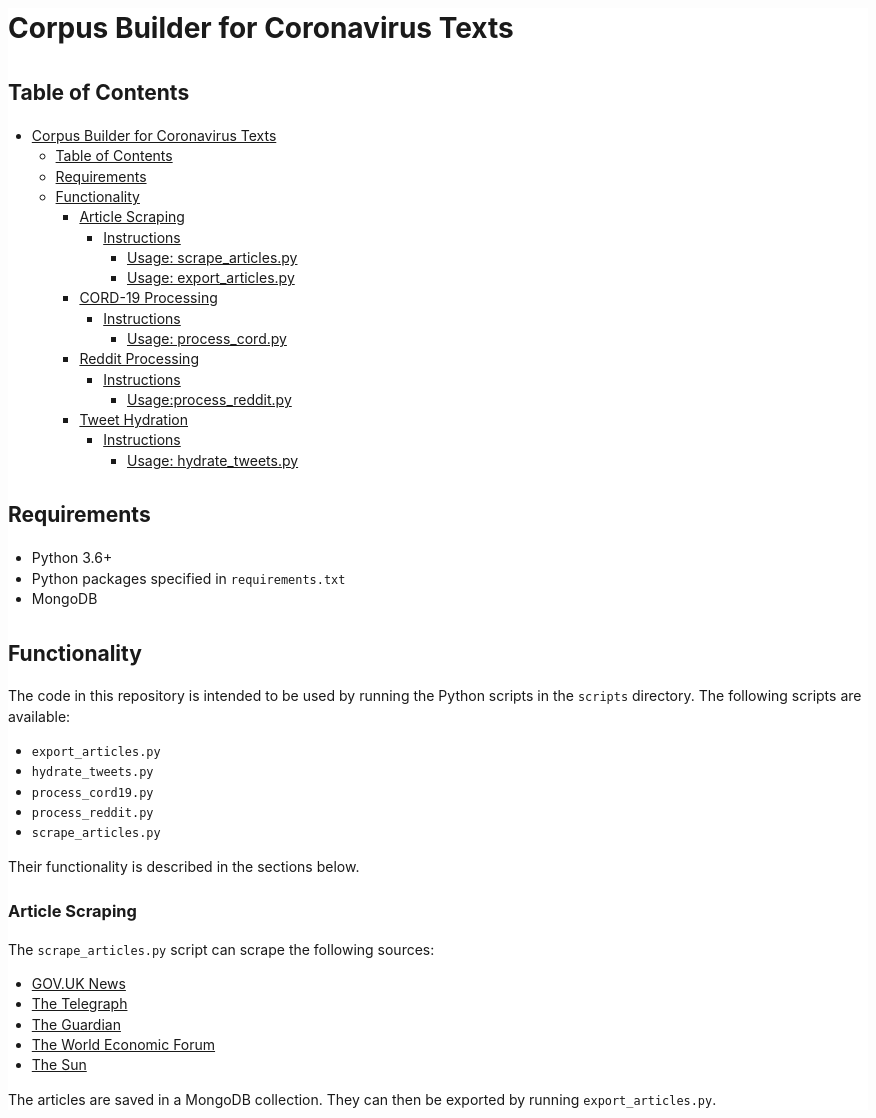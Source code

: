 # Corpus Builder for Coronavirus Texts 
## Table of Contents
   * [Corpus Builder for Coronavirus Texts](#corpus-builder-for-coronavirus-texts)
      * [Table of Contents](#table-of-contents)
      * [Requirements](#requirements)
      * [Functionality](#functionality)
         * [Article Scraping](#article-scraping)
            * [Instructions](#instructions)
               * [Usage: scrape_articles.py](#usage-scrape_articlespy)
               * [Usage: export_articles.py](#usage-export_articlespy)
         * [CORD-19 Processing](#cord-19-processing)
            * [Instructions](#instructions-1)
               * [Usage: process_cord.py](#usage-process_cordpy)
         * [Reddit Processing](#reddit-processing)
            * [Instructions](#instructions-2)
               * [Usage:process_reddit.py](#usageprocess_redditpy)
         * [Tweet Hydration](#tweet-hydration)
            * [Instructions](#instructions-3)
               * [Usage: hydrate_tweets.py](#usage-hydrate_tweetspy)

## Requirements
* Python 3.6+
* Python packages specified in `requirements.txt`
* MongoDB

## Functionality
The code in this repository is intended to be used by running the Python scripts in the `scripts` directory.
The following scripts are available:
* `export_articles.py`
* `hydrate_tweets.py`
* `process_cord19.py`
* `process_reddit.py`
* `scrape_articles.py`

Their functionality is described in the sections below.

### Article Scraping
The `scrape_articles.py` script can scrape the following sources:
* [GOV.UK News](https://www.gov.uk/search/news-and-communications?level_one_taxon=5b7b9532-a775-4bd2-a3aa-6ce380184b6c&order=updated-newest)
* [The Telegraph](https://www.telegraph.co.uk/coronavirus/)
* [The Guardian](https://www.theguardian.com/world/coronavirus-outbreak/all)
* [The World Economic Forum](https://www.weforum.org/agenda/archive/covid-19)
* [The Sun](https://www.thesun.co.uk/topic/coronavirus/)

The articles are saved in a MongoDB collection. They can then be exported by running `export_articles.py`.
